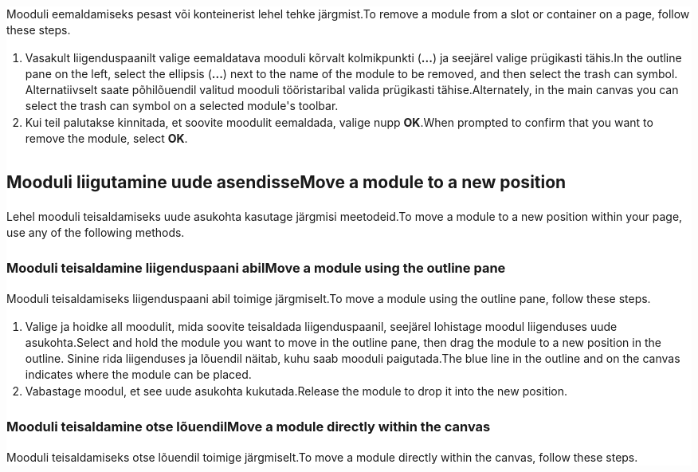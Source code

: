 <span data-ttu-id="8a548-153">Mooduli eemaldamiseks pesast või konteinerist lehel tehke järgmist.</span><span class="sxs-lookup"><span data-stu-id="8a548-153">To remove a module from a slot or container on a page, follow these steps.</span></span>

1. <span data-ttu-id="8a548-154">Vasakult liigenduspaanilt valige eemaldatava mooduli kõrvalt kolmikpunkti (**...**) ja seejärel valige prügikasti tähis.</span><span class="sxs-lookup"><span data-stu-id="8a548-154">In the outline pane on the left, select the ellipsis (**...**) next to the name of the module to be removed, and then select the trash can symbol.</span></span> <span data-ttu-id="8a548-155">Alternatiivselt saate põhilõuendil valitud mooduli tööristaribal valida prügikasti tähise.</span><span class="sxs-lookup"><span data-stu-id="8a548-155">Alternately, in the main canvas you can select the trash can symbol on a selected module's toolbar.</span></span>
1. <span data-ttu-id="8a548-156">Kui teil palutakse kinnitada, et soovite moodulit eemaldada, valige nupp **OK**.</span><span class="sxs-lookup"><span data-stu-id="8a548-156">When prompted to confirm that you want to remove the module, select **OK**.</span></span>

## <a name="move-a-module-to-a-new-position"></a><span data-ttu-id="8a548-157">Mooduli liigutamine uude asendisse</span><span class="sxs-lookup"><span data-stu-id="8a548-157">Move a module to a new position</span></span>

<span data-ttu-id="8a548-158">Lehel mooduli teisaldamiseks uude asukohta kasutage järgmisi meetodeid.</span><span class="sxs-lookup"><span data-stu-id="8a548-158">To move a module to a new position within your page, use any of the following methods.</span></span>

### <a name="move-a-module-using-the-outline-pane"></a><span data-ttu-id="8a548-159">Mooduli teisaldamine liigenduspaani abil</span><span class="sxs-lookup"><span data-stu-id="8a548-159">Move a module using the outline pane</span></span>

<span data-ttu-id="8a548-160">Mooduli teisaldamiseks liigenduspaani abil toimige järgmiselt.</span><span class="sxs-lookup"><span data-stu-id="8a548-160">To move a module using the outline pane, follow these steps.</span></span>

1. <span data-ttu-id="8a548-161">Valige ja hoidke all moodulit, mida soovite teisaldada liigenduspaanil, seejärel lohistage moodul liigenduses uude asukohta.</span><span class="sxs-lookup"><span data-stu-id="8a548-161">Select and hold the module you want to move in the outline pane, then drag the module to a new position in the outline.</span></span> <span data-ttu-id="8a548-162">Sinine rida liigenduses ja lõuendil näitab, kuhu saab mooduli paigutada.</span><span class="sxs-lookup"><span data-stu-id="8a548-162">The blue line in the outline and on the canvas indicates where the module can be placed.</span></span>
1. <span data-ttu-id="8a548-163">Vabastage moodul, et see uude asukohta kukutada.</span><span class="sxs-lookup"><span data-stu-id="8a548-163">Release the module to drop it into the new position.</span></span>

### <a name="move-a-module-directly-within-the-canvas"></a><span data-ttu-id="8a548-164">Mooduli teisaldamine otse lõuendil</span><span class="sxs-lookup"><span data-stu-id="8a548-164">Move a module directly within the canvas</span></span>

<span data-ttu-id="8a548-165">Mooduli teisaldamiseks otse lõuendil toimige järgmiselt.</span><span class="sxs-lookup"><span data-stu-id="8a548-165">To move a module directly within the canvas, follow these steps.</span></span>
